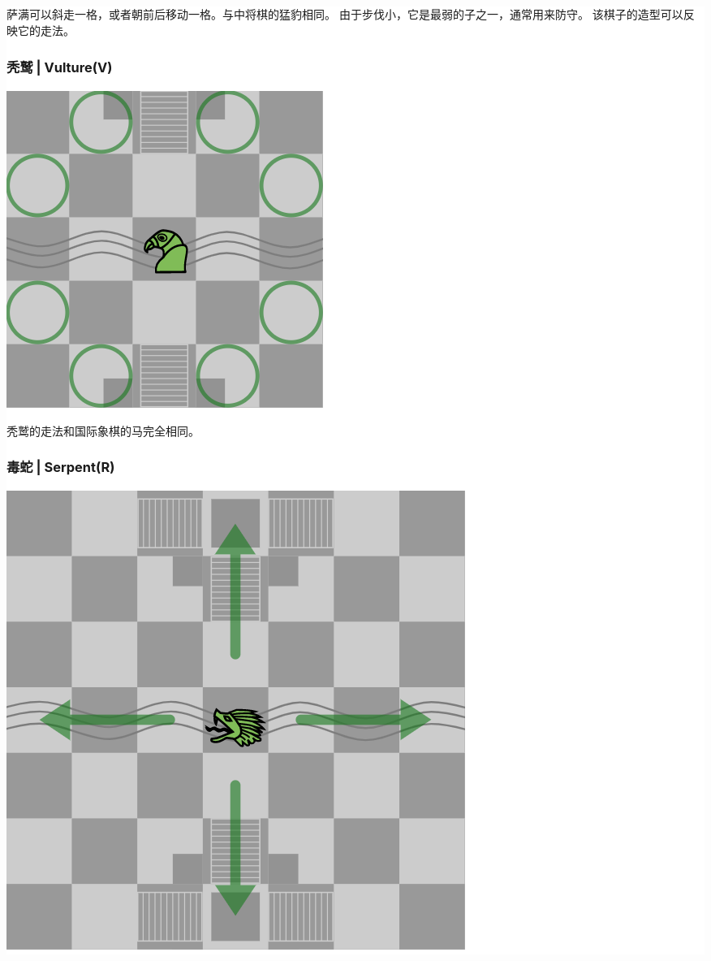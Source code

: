 萨满可以斜走一格，或者朝前后移动一格。与中将棋的猛豹相同。
由于步伐小，它是最弱的子之一，通常用来防守。
该棋子的造型可以反映它的走法。

### 秃鹫 | Vulture(V)

![Vulture](https://github.com/gbtami/pychess-variants/blob/master/static/images/ChakGuide/Vulture.png)

秃鹫的走法和国际象棋的马完全相同。

### 毒蛇 | Serpent(R)

![Serpent](https://github.com/gbtami/pychess-variants/blob/master/static/images/ChakGuide/Serpent.png)
